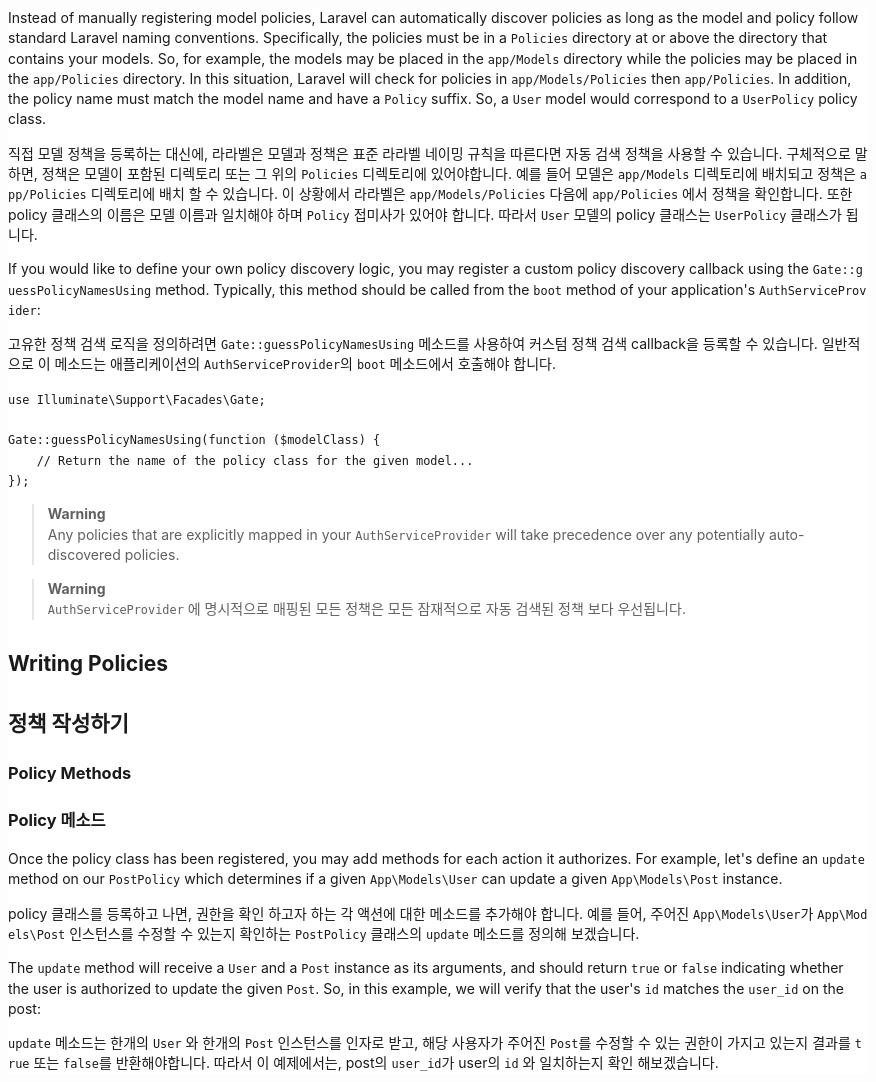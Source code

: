 Instead of manually registering model policies, Laravel can automatically discover policies as long as the model and policy follow standard Laravel naming conventions. Specifically, the policies must be in a `Policies` directory at or above the directory that contains your models. So, for example, the models may be placed in the `app/Models` directory while the policies may be placed in the `app/Policies` directory. In this situation, Laravel will check for policies in `app/Models/Policies` then `app/Policies`. In addition, the policy name must match the model name and have a `Policy` suffix. So, a `User` model would correspond to a `UserPolicy` policy class.

직접 모델 정책을 등록하는 대신에, 라라벨은 모델과 정책은 표준 라라벨 네이밍 규칙을 따른다면 자동 검색 정책을 사용할 수 있습니다. 구체적으로 말하면, 정책은 모델이 포함된 디렉토리 또는 그 위의 `Policies` 디렉토리에 있어야합니다. 예를 들어 모델은 `app/Models` 디렉토리에 배치되고 정책은 `app/Policies` 디렉토리에 배치 할 수 있습니다. 이 상황에서 라라벨은 `app/Models/Policies` 다음에 `app/Policies` 에서 정책을 확인합니다. 또한 policy 클래스의 이름은 모델 이름과 일치해야 하며 `Policy` 접미사가 있어야 합니다. 따라서 `User` 모델의 policy 클래스는 `UserPolicy` 클래스가 됩니다.

If you would like to define your own policy discovery logic, you may register a custom policy discovery callback using the `Gate::guessPolicyNamesUsing` method. Typically, this method should be called from the `boot` method of your application's `AuthServiceProvider`:

고유한 정책 검색 로직을 정의하려면 `Gate::guessPolicyNamesUsing` 메소드를 사용하여 커스텀 정책 검색 callback을 등록할 수 있습니다. 일반적으로 이 메소드는 애플리케이션의 `AuthServiceProvider`의 `boot` 메소드에서 호출해야 합니다.

    use Illuminate\Support\Facades\Gate;

    Gate::guessPolicyNamesUsing(function ($modelClass) {
        // Return the name of the policy class for the given model...
    });

> **Warning**  
> Any policies that are explicitly mapped in your `AuthServiceProvider` will take precedence over any potentially auto-discovered policies.

> **Warning**  
> `AuthServiceProvider` 에 명시적으로 매핑된 모든 정책은 모든 잠재적으로 자동 검색된 정책 보다 우선됩니다.

<a name="writing-policies"></a>
## Writing Policies
## 정책 작성하기

<a name="policy-methods"></a>
### Policy Methods
### Policy 메소드

Once the policy class has been registered, you may add methods for each action it authorizes. For example, let's define an `update` method on our `PostPolicy` which determines if a given `App\Models\User` can update a given `App\Models\Post` instance.

policy 클래스를 등록하고 나면, 권한을 확인 하고자 하는 각 액션에 대한 메소드를 추가해야 합니다. 예를 들어, 주어진 `App\Models\User`가 `App\Models\Post` 인스턴스를 수정할 수 있는지 확인하는 `PostPolicy` 클래스의 `update` 메소드를 정의해 보겠습니다.

The `update` method will receive a `User` and a `Post` instance as its arguments, and should return `true` or `false` indicating whether the user is authorized to update the given `Post`. So, in this example, we will verify that the user's `id` matches the `user_id` on the post:

`update` 메소드는 한개의 `User` 와 한개의 `Post` 인스턴스를 인자로 받고, 해당 사용자가 주어진 `Post`를 수정할 수 있는 권한이 가지고 있는지 결과를 `true` 또는 `false`를 반환해야합니다. 따라서 이 예제에서는, post의 `user_id`가 user의 `id` 와 일치하는지 확인 해보겠습니다.
